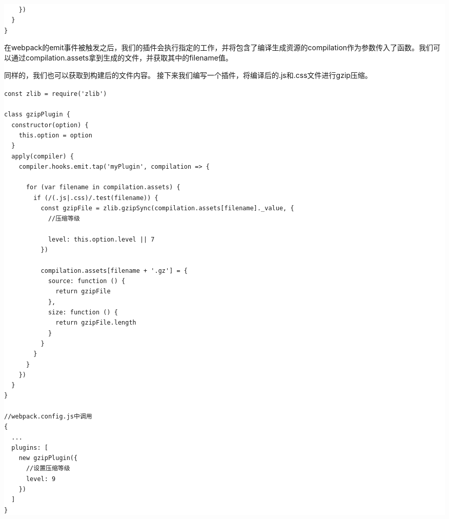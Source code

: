 ```
    })
  }
}
```

在webpack的emit事件被触发之后，我们的插件会执行指定的工作，并将包含了编译生成资源的compilation作为参数传入了函数。我们可以通过compilation.assets拿到生成的文件，并获取其中的filename值。

同样的，我们也可以获取到构建后的文件内容。
接下来我们编写一个插件，将编译后的.js和.css文件进行gzip压缩。

```
const zlib = require('zlib')

class gzipPlugin {
  constructor(option) {
    this.option = option
  }
  apply(compiler) {
    compiler.hooks.emit.tap('myPlugin', compilation => {

      for (var filename in compilation.assets) {
        if (/(.js|.css)/.test(filename)) {
          const gzipFile = zlib.gzipSync(compilation.assets[filename]._value, {
            //压缩等级

            level: this.option.level || 7
          })

          compilation.assets[filename + '.gz'] = {
            source: function () {
              return gzipFile 
            },
            size: function () {
              return gzipFile.length
            }
          }
        }
      }
    })
  }
}

//webpack.config.js中调用
{
  ...
  plugins: [
    new gzipPlugin({
      //设置压缩等级
      level: 9
    })
  ]
}
```
